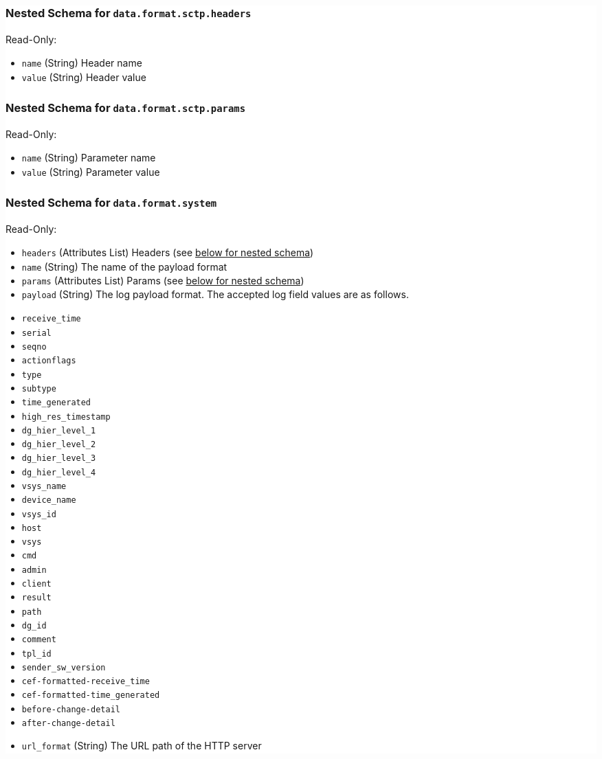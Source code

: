 <a id="nestedatt--data--format--sctp--headers"></a>
### Nested Schema for `data.format.sctp.headers`

Read-Only:

- `name` (String) Header name
- `value` (String) Header value


<a id="nestedatt--data--format--sctp--params"></a>
### Nested Schema for `data.format.sctp.params`

Read-Only:

- `name` (String) Parameter name
- `value` (String) Parameter value



<a id="nestedatt--data--format--system"></a>
### Nested Schema for `data.format.system`

Read-Only:

- `headers` (Attributes List) Headers (see [below for nested schema](#nestedatt--data--format--system--headers))
- `name` (String) The name of the payload format
- `params` (Attributes List) Params (see [below for nested schema](#nestedatt--data--format--system--params))
- `payload` (String) The log payload format.  The accepted log field values are as follows.
* `receive_time`
* `serial`
* `seqno`
* `actionflags`
* `type`
* `subtype`
* `time_generated`
* `high_res_timestamp`
* `dg_hier_level_1`
* `dg_hier_level_2`
* `dg_hier_level_3`
* `dg_hier_level_4`
* `vsys_name`
* `device_name`
* `vsys_id`
* `host`
* `vsys`
* `cmd`
* `admin`
* `client`
* `result`
* `path`
* `dg_id`
* `comment`
* `tpl_id`
* `sender_sw_version`
* `cef-formatted-receive_time`
* `cef-formatted-time_generated`
* `before-change-detail`
* `after-change-detail`
- `url_format` (String) The URL path of the HTTP server
